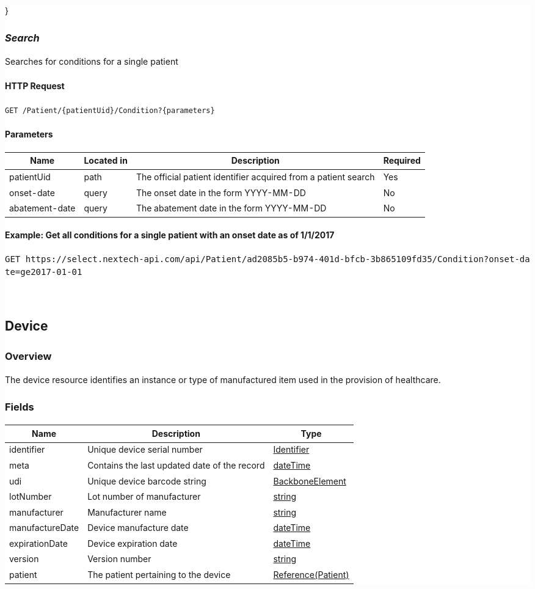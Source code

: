 }
</pre>
&nbsp;

### *Search*
Searches for conditions for a single patient

#### HTTP Request 
`GET /Patient/{patientUid}/Condition?{parameters}` 

#### Parameters
| Name | Located in | Description | Required |
| ---- | ---------- | ----------- | -------- |
| patientUid | path | The official patient identifier acquired from a patient search | Yes |
| onset-date | query | The onset date in the form YYYY-MM-DD | No |
| abatement-date | query | The abatement date in the form YYYY-MM-DD | No |

#### Example: Get all conditions for a single patient with an onset date as of 1/1/2017

<pre class="center-column">
GET https://select.nextech-api.com/api/Patient/ad2085b5-b974-401d-bfcb-3b865109fd35/Condition?onset-date=ge2017-01-01
</pre>
&nbsp;


## Device

### Overview
The device resource identifies an instance or type of manufactured item used in the provision of healthcare.

### Fields
| Name | Description | Type |
| ---- | ---------- | ----------- |
| identifier | Unique device serial number | [Identifier](https://www.hl7.org/fhir/datatypes.html#Identifier) |
| meta | Contains the last updated date of the record | [dateTime](https://www.hl7.org/fhir/datatypes.html#dateTime) |
| udi | Unique device barcode string | [BackboneElement](https://www.hl7.org/fhir/backboneelement.html) |
| lotNumber | Lot number of manufacturer | [string](https://www.hl7.org/fhir/datatypes.html#string) |
| manufacturer | Manufacturer name | [string](https://www.hl7.org/fhir/datatypes.html#string) |
| manufactureDate | Device manufacture date | [dateTime](https://www.hl7.org/fhir/datatypes.html#dateTime) |
| expirationDate | Device expiration date | [dateTime](https://www.hl7.org/fhir/datatypes.html#dateTime) |
| version | Version number | [string](https://www.hl7.org/fhir/datatypes.html#string) |
| patient | The patient pertaining to the device | [Reference(Patient)](https://www.hl7.org/fhir/references.html) |
